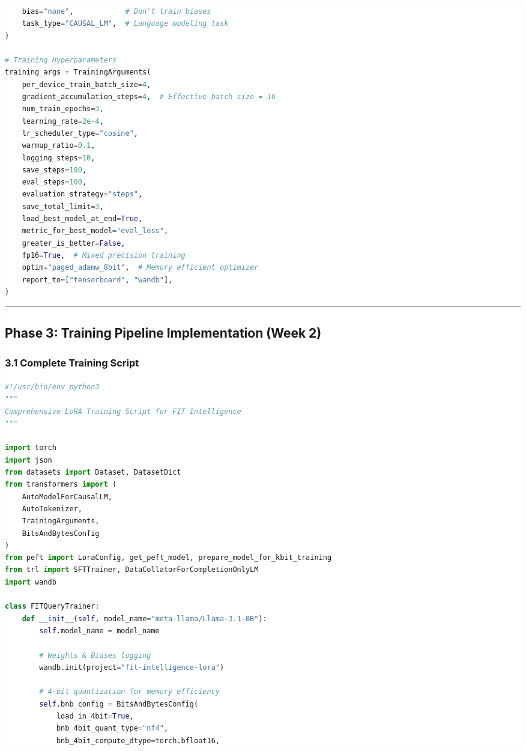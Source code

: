 ```python
    bias="none",            # Don't train biases
    task_type="CAUSAL_LM",  # Language modeling task
)

# Training Hyperparameters
training_args = TrainingArguments(
    per_device_train_batch_size=4,
    gradient_accumulation_steps=4,  # Effective batch size = 16
    num_train_epochs=3,
    learning_rate=2e-4,
    lr_scheduler_type="cosine",
    warmup_ratio=0.1,
    logging_steps=10,
    save_steps=100,
    eval_steps=100,
    evaluation_strategy="steps",
    save_total_limit=3,
    load_best_model_at_end=True,
    metric_for_best_model="eval_loss",
    greater_is_better=False,
    fp16=True,  # Mixed precision training
    optim="paged_adamw_8bit",  # Memory efficient optimizer
    report_to=["tensorboard", "wandb"],
)
```

---

## Phase 3: Training Pipeline Implementation (Week 2)

### 3.1 Complete Training Script

```python
#!/usr/bin/env python3
"""
Comprehensive LoRA Training Script for FIT Intelligence
"""

import torch
import json
from datasets import Dataset, DatasetDict
from transformers import (
    AutoModelForCausalLM,
    AutoTokenizer,
    TrainingArguments,
    BitsAndBytesConfig
)
from peft import LoraConfig, get_peft_model, prepare_model_for_kbit_training
from trl import SFTTrainer, DataCollatorForCompletionOnlyLM
import wandb

class FITQueryTrainer:
    def __init__(self, model_name="meta-llama/Llama-3.1-8B"):
        self.model_name = model_name
        
        # Weights & Biases logging
        wandb.init(project="fit-intelligence-lora")
        
        # 4-bit quantization for memory efficiency
        self.bnb_config = BitsAndBytesConfig(
            load_in_4bit=True,
            bnb_4bit_quant_type="nf4",
            bnb_4bit_compute_dtype=torch.bfloat16,
```